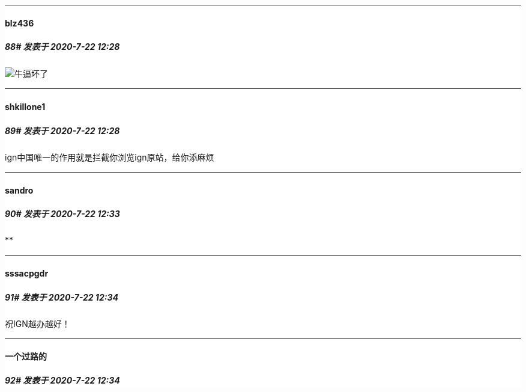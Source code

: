 -----

####  blz436  
##### 88#       发表于 2020-7-22 12:28



<img src="https://static.saraba1st.com/image/smiley/face2017/067.png" referrerpolicy="no-referrer">牛逼坏了







-----

####  shkillone1  
##### 89#       发表于 2020-7-22 12:28




ign中国唯一的作用就是拦截你浏览ign原站，给你添麻烦







-----

####  sandro  
##### 90#       发表于 2020-7-22 12:33




**







-----

####  sssacpgdr  
##### 91#       发表于 2020-7-22 12:34




祝IGN越办越好！







-----

####  一个过路的  
##### 92#       发表于 2020-7-22 12:34
